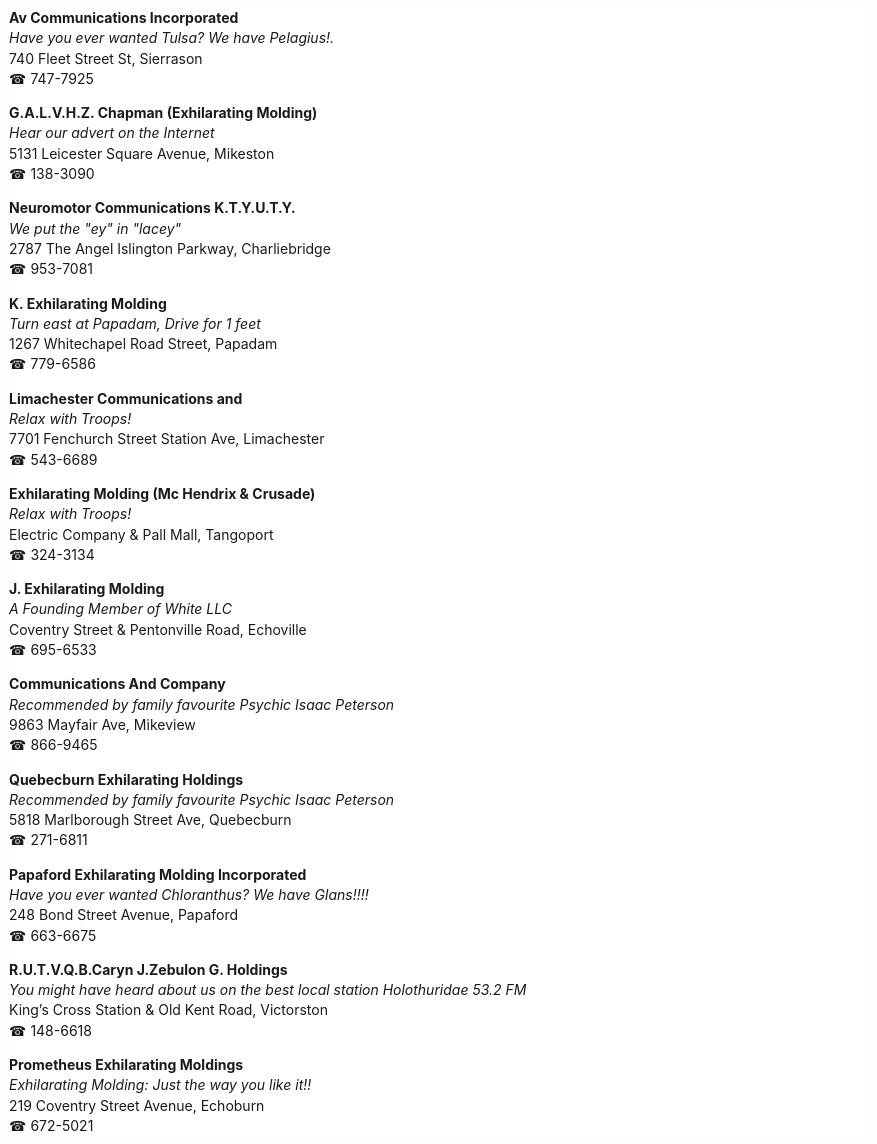**Av Communications Incorporated**  
_Have you ever wanted Tulsa? We have Pelagius!._  
740 Fleet Street St, Sierrason  
☎ 747-7925

**G.A.L.V.H.Z. Chapman (Exhilarating Molding)**  
_Hear our advert on the Internet_  
5131 Leicester Square Avenue, Mikeston  
☎ 138-3090

**Neuromotor Communications K.T.Y.U.T.Y.**  
_We put the "ey" in "lacey"_  
2787 The Angel Islington Parkway, Charliebridge  
☎ 953-7081

**K. Exhilarating Molding**  
_Turn east at Papadam, Drive for 1 feet_  
1267 Whitechapel Road Street, Papadam  
☎ 779-6586

**Limachester Communications and**  
_Relax with Troops!_  
7701 Fenchurch Street Station Ave, Limachester  
☎ 543-6689

**Exhilarating Molding (Mc Hendrix & Crusade)**  
_Relax with Troops!_  
Electric Company & Pall Mall, Tangoport  
☎ 324-3134

**J. Exhilarating Molding**  
_A Founding Member of White LLC_  
Coventry Street & Pentonville Road, Echoville  
☎ 695-6533

**Communications And Company**  
_Recommended by family favourite Psychic Isaac Peterson_  
9863 Mayfair Ave, Mikeview  
☎ 866-9465

**Quebecburn Exhilarating Holdings**  
_Recommended by family favourite Psychic Isaac Peterson_  
5818 Marlborough Street Ave, Quebecburn  
☎ 271-6811

**Papaford Exhilarating Molding Incorporated**  
_Have you ever wanted Chloranthus? We have Glans!!!!_  
248 Bond Street Avenue, Papaford  
☎ 663-6675

**R.U.T.V.Q.B.Caryn J.Zebulon G. Holdings**  
_You might have heard about us on the best local station Holothuridae 53.2 FM_  
King’s Cross Station & Old Kent Road, Victorston  
☎ 148-6618

**Prometheus Exhilarating Moldings**  
_Exhilarating Molding: Just the way you like it!!_  
219 Coventry Street Avenue, Echoburn  
☎ 672-5021
